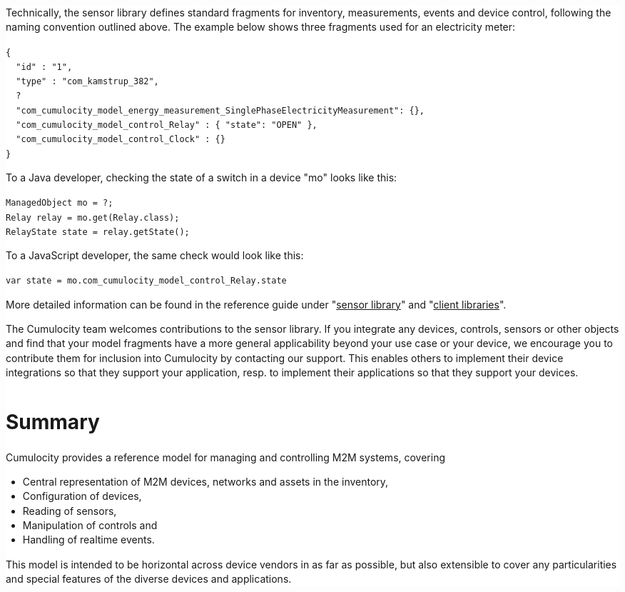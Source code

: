 Technically, the sensor library defines standard fragments for inventory, measurements, events and device control, following the naming convention outlined above. The example below shows three fragments used for an electricity meter:

    {
      "id" : "1",
      "type" : "com_kamstrup_382",
      ? 
      "com_cumulocity_model_energy_measurement_SinglePhaseElectricityMeasurement": {},
      "com_cumulocity_model_control_Relay" : { "state": "OPEN" },
      "com_cumulocity_model_control_Clock" : {}
    }

To a Java developer, checking the state of a switch in a device "mo" looks like this:

    ManagedObject mo = ?;
    Relay relay = mo.get(Relay.class);
    RelayState state = relay.getState();

To a JavaScript developer, the same check would look like this:

    var state = mo.com_cumulocity_model_control_Relay.state

More detailed information can be found in the reference guide under "[sensor library](guides/reference-guide/sensor-library "Sensor library")" and "[client libraries](guides/reference-guide/client-libraries)".

The Cumulocity team welcomes contributions to the sensor library. If you integrate any devices, controls, sensors or other objects and find that your model fragments have a more general applicability beyond your use case or your device, we encourage you to contribute them for inclusion into Cumulocity by contacting our support. This enables others to implement their device integrations so that they support your application, resp. to implement their applications so that they support your devices.

# Summary

Cumulocity provides a reference model for managing and controlling M2M systems, covering

-   Central representation of M2M devices, networks and assets in the inventory,
-   Configuration of devices,
-   Reading of sensors,
-   Manipulation of controls and
-   Handling of realtime events.

This model is intended to be horizontal across device vendors in as far as possible, but also extensible to cover any particularities and special features of the diverse devices and applications.
